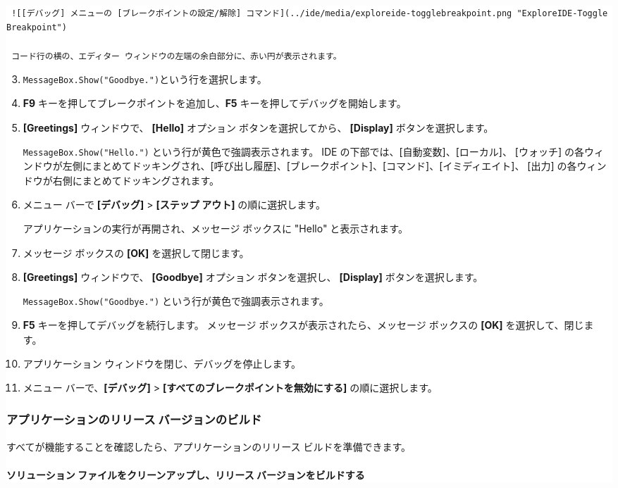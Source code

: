      ![[デバッグ] メニューの [ブレークポイントの設定/解除] コマンド](../ide/media/exploreide-togglebreakpoint.png "ExploreIDE-ToggleBreakpoint")

     コード行の横の、エディター ウィンドウの左端の余白部分に、赤い円が表示されます。

3.  `MessageBox.Show("Goodbye.")`という行を選択します。

4.  **F9** キーを押してブレークポイントを追加し、**F5** キーを押してデバッグを開始します。

5.  **[Greetings]** ウィンドウで、 **[Hello]** オプション ボタンを選択してから、 **[Display]** ボタンを選択します。

     `MessageBox.Show("Hello.")` という行が黄色で強調表示されます。 IDE の下部では、[自動変数]、[ローカル]、 [ウォッチ] の各ウィンドウが左側にまとめてドッキングされ、[呼び出し履歴]、[ブレークポイント]、[コマンド]、[イミディエイト]、 [出力] の各ウィンドウが右側にまとめてドッキングされます。

6.  メニュー バーで **[デバッグ]** > **[ステップ アウト]** の順に選択します。

     アプリケーションの実行が再開され、メッセージ ボックスに "Hello" と表示されます。

7.  メッセージ ボックスの **[OK]** を選択して閉じます。

8.  **[Greetings]** ウィンドウで、 **[Goodbye]** オプション ボタンを選択し、 **[Display]** ボタンを選択します。

     `MessageBox.Show("Goodbye.")` という行が黄色で強調表示されます。

9. **F5** キーを押してデバッグを続行します。 メッセージ ボックスが表示されたら、メッセージ ボックスの **[OK]** を選択して、閉じます。

10. アプリケーション ウィンドウを閉じ、デバッグを停止します。

11. メニュー バーで、**[デバッグ]** > **[すべてのブレークポイントを無効にする]** の順に選択します。

### <a name="build-a-release-version-of-the-application"></a>アプリケーションのリリース バージョンのビルド
 すべてが機能することを確認したら、アプリケーションのリリース ビルドを準備できます。

#### <a name="clean-the-solution-files-and-build-a-release-version"></a>ソリューション ファイルをクリーンアップし、リリース バージョンをビルドする
